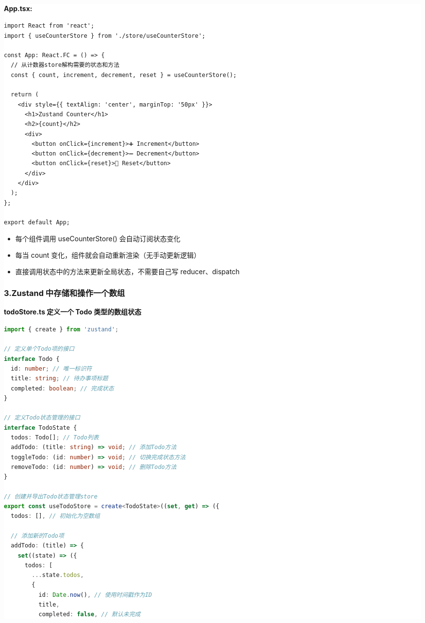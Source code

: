 **App.tsx:**

```tsx
import React from 'react';
import { useCounterStore } from './store/useCounterStore';

const App: React.FC = () => {
  // 从计数器store解构需要的状态和方法
  const { count, increment, decrement, reset } = useCounterStore();

  return (
    <div style={{ textAlign: 'center', marginTop: '50px' }}>
      <h1>Zustand Counter</h1>
      <h2>{count}</h2>
      <div>
        <button onClick={increment}>➕ Increment</button>
        <button onClick={decrement}>➖ Decrement</button>
        <button onClick={reset}>🔄 Reset</button>
      </div>
    </div>
  );
};

export default App;
```

- 每个组件调用 useCounterStore() 会自动订阅状态变化
- 每当 count 变化，组件就会自动重新渲染（无手动更新逻辑）

- 直接调用状态中的方法来更新全局状态，不需要自己写 reducer、dispatch

### 3.Zustand 中存储和操作一个数组

**todoStore.ts 定义一个 Todo 类型的数组状态**

```ts
import { create } from 'zustand';

// 定义单个Todo项的接口
interface Todo {
  id: number; // 唯一标识符
  title: string; // 待办事项标题
  completed: boolean; // 完成状态
}

// 定义Todo状态管理的接口
interface TodoState {
  todos: Todo[]; // Todo列表
  addTodo: (title: string) => void; // 添加Todo方法
  toggleTodo: (id: number) => void; // 切换完成状态方法
  removeTodo: (id: number) => void; // 删除Todo方法
}

// 创建并导出Todo状态管理store
export const useTodoStore = create<TodoState>((set, get) => ({
  todos: [], // 初始化为空数组

  // 添加新的Todo项
  addTodo: (title) => {
    set((state) => ({
      todos: [
        ...state.todos,
        {
          id: Date.now(), // 使用时间戳作为ID
          title,
          completed: false, // 默认未完成
```